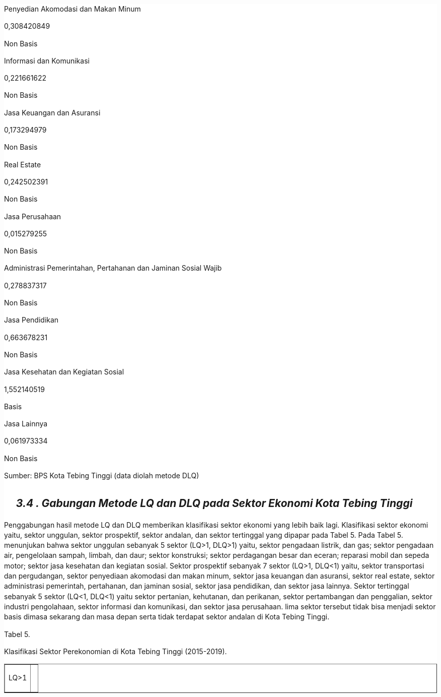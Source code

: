 <p><span class="font3">Penyedian Akomodasi dan Makan Minum</span></p></td><td style="vertical-align:bottom;">
<p><span class="font3">0,308420849</span></p></td><td style="vertical-align:bottom;">
<p><span class="font3">Non Basis</span></p></td></tr>
<tr><td style="vertical-align:bottom;">
<p><span class="font3">Informasi dan Komunikasi</span></p></td><td style="vertical-align:bottom;">
<p><span class="font3">0,221661622</span></p></td><td style="vertical-align:bottom;">
<p><span class="font3">Non Basis</span></p></td></tr>
<tr><td style="vertical-align:bottom;">
<p><span class="font3">Jasa Keuangan dan Asuransi</span></p></td><td style="vertical-align:bottom;">
<p><span class="font3">0,173294979</span></p></td><td style="vertical-align:bottom;">
<p><span class="font3">Non Basis</span></p></td></tr>
<tr><td style="vertical-align:bottom;">
<p><span class="font3">Real Estate</span></p></td><td style="vertical-align:bottom;">
<p><span class="font3">0,242502391</span></p></td><td style="vertical-align:bottom;">
<p><span class="font3">Non Basis</span></p></td></tr>
<tr><td style="vertical-align:bottom;">
<p><span class="font3">Jasa Perusahaan</span></p></td><td style="vertical-align:bottom;">
<p><span class="font3">0,015279255</span></p></td><td style="vertical-align:bottom;">
<p><span class="font3">Non Basis</span></p></td></tr>
<tr><td style="vertical-align:bottom;">
<p><span class="font3">Administrasi Pemerintahan, Pertahanan dan Jaminan Sosial Wajib</span></p></td><td style="vertical-align:top;">
<p><span class="font3">0,278837317</span></p></td><td style="vertical-align:top;">
<p><span class="font3">Non Basis</span></p></td></tr>
<tr><td style="vertical-align:top;">
<p><span class="font3">Jasa Pendidikan</span></p></td><td style="vertical-align:top;">
<p><span class="font3">0,663678231</span></p></td><td style="vertical-align:top;">
<p><span class="font3">Non Basis</span></p></td></tr>
<tr><td style="vertical-align:bottom;">
<p><span class="font3">Jasa Kesehatan dan Kegiatan Sosial</span></p></td><td style="vertical-align:bottom;">
<p><span class="font3">1,552140519</span></p></td><td style="vertical-align:bottom;">
<p><span class="font3">Basis</span></p></td></tr>
<tr><td style="vertical-align:bottom;">
<p><span class="font3">Jasa Lainnya</span></p></td><td style="vertical-align:bottom;">
<p><span class="font3">0,061973334</span></p></td><td style="vertical-align:bottom;">
<p><span class="font3">Non Basis</span></p></td></tr>
</table>
<p><span class="font2">Sumber: BPS Kota Tebing Tinggi (data diolah metode DLQ)</span></p>
<ul style="list-style:none;"><li>
<h2><a name="bookmark31"></a><span class="font4" style="font-weight:bold;font-style:italic;"><a name="bookmark32"></a>3.4 . Gabungan Metode LQ dan DLQ pada Sektor Ekonomi Kota Tebing Tinggi</span></h2></li></ul>
<p><span class="font4">Penggabungan hasil metode LQ dan DLQ memberikan klasifikasi sektor ekonomi yang lebih baik lagi. Klasifikasi sektor ekonomi yaitu, sektor unggulan, sektor prospektif, sektor andalan, dan sektor tertinggal yang dipapar pada Tabel 5. Pada Tabel 5. menunjukan bahwa sektor unggulan sebanyak 5 sektor (LQ&gt;1, DLQ&gt;1) yaitu, sektor pengadaan listrik, dan gas; sektor pengadaan air, pengelolaan sampah, limbah, dan daur; sektor konstruksi; sektor perdagangan besar dan eceran; reparasi mobil dan sepeda motor; sektor jasa kesehatan dan kegiatan sosial. Sektor prospektif sebanyak 7 sektor (LQ&gt;1, DLQ&lt;1) yaitu, sektor transportasi dan pergudangan, sektor penyediaan akomodasi dan makan minum, sektor jasa keuangan dan asuransi, sektor real estate, sektor administrasi pemerintah, pertahanan, dan jaminan sosial, sektor jasa pendidikan, dan sektor jasa lainnya. Sektor tertinggal sebanyak 5 sektor (LQ&lt;1, DLQ&lt;1) yaitu sektor pertanian, kehutanan, dan perikanan, sektor pertambangan dan penggalian, sektor industri pengolahaan, sektor informasi dan komunikasi, dan sektor jasa perusahaan. lima sektor tersebut tidak bisa menjadi sektor basis dimasa sekarang dan masa depan serta tidak terdapat sektor andalan di Kota Tebing Tinggi.</span></p>
<p><span class="font4">Tabel 5.</span></p>
<p><span class="font4">Klasifikasi Sektor Perekonomian di Kota Tebing Tinggi (2015-2019).</span></p>
<table border="1">
<tr><td style="vertical-align:bottom;">
<p><span class="font3">LQ&gt;1</span></p></td><td style="vertical-align:bottom;">